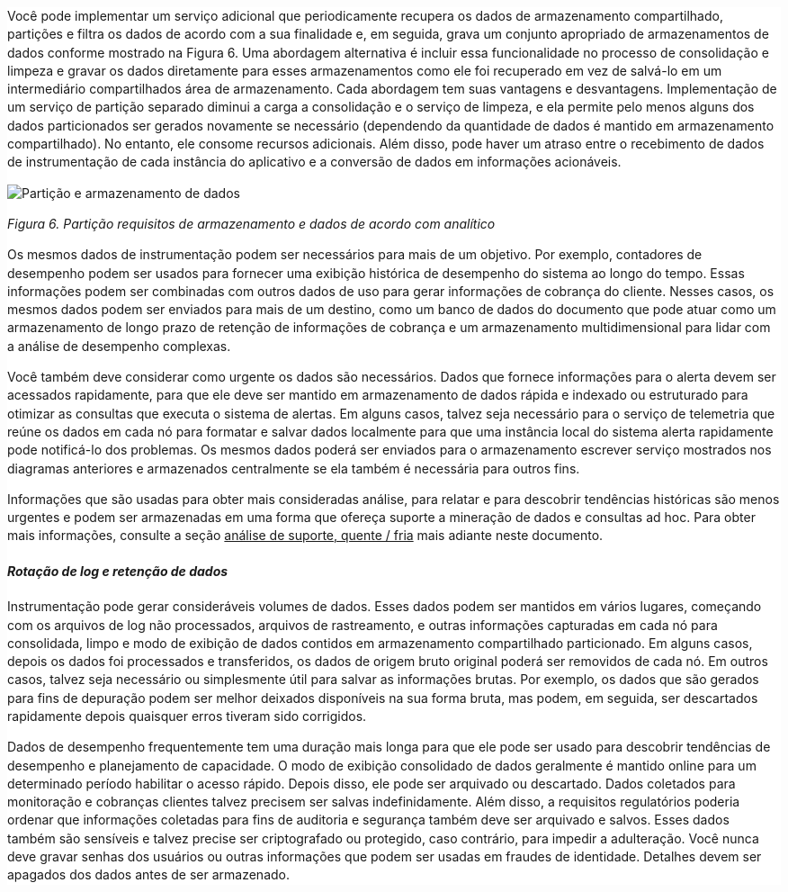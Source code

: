Você pode implementar um serviço adicional que periodicamente recupera os dados de armazenamento compartilhado, partições e filtra os dados de acordo com a sua finalidade e, em seguida, grava um conjunto apropriado de armazenamentos de dados conforme mostrado na Figura 6. Uma abordagem alternativa é incluir essa funcionalidade no processo de consolidação e limpeza e gravar os dados diretamente para esses armazenamentos como ele foi recuperado em vez de salvá-lo em um intermediário compartilhados área de armazenamento. Cada abordagem tem suas vantagens e desvantagens. Implementação de um serviço de partição separado diminui a carga a consolidação e o serviço de limpeza, e ela permite pelo menos alguns dos dados particionados ser gerados novamente se necessário (dependendo da quantidade de dados é mantido em armazenamento compartilhado). No entanto, ele consome recursos adicionais. Além disso, pode haver um atraso entre o recebimento de dados de instrumentação de cada instância do aplicativo e a conversão de dados em informações acionáveis.

![Partição e armazenamento de dados](media/best-practices-monitoring/DataStorage.png)

_Figura 6. Partição requisitos de armazenamento e dados de acordo com analítico_

Os mesmos dados de instrumentação podem ser necessários para mais de um objetivo. Por exemplo, contadores de desempenho podem ser usados para fornecer uma exibição histórica de desempenho do sistema ao longo do tempo. Essas informações podem ser combinadas com outros dados de uso para gerar informações de cobrança do cliente. Nesses casos, os mesmos dados podem ser enviados para mais de um destino, como um banco de dados do documento que pode atuar como um armazenamento de longo prazo de retenção de informações de cobrança e um armazenamento multidimensional para lidar com a análise de desempenho complexas.

Você também deve considerar como urgente os dados são necessários. Dados que fornece informações para o alerta devem ser acessados rapidamente, para que ele deve ser mantido em armazenamento de dados rápida e indexado ou estruturado para otimizar as consultas que executa o sistema de alertas. Em alguns casos, talvez seja necessário para o serviço de telemetria que reúne os dados em cada nó para formatar e salvar dados localmente para que uma instância local do sistema alerta rapidamente pode notificá-lo dos problemas. Os mesmos dados poderá ser enviados para o armazenamento escrever serviço mostrados nos diagramas anteriores e armazenados centralmente se ela também é necessária para outros fins.

Informações que são usadas para obter mais consideradas análise, para relatar e para descobrir tendências históricas são menos urgentes e podem ser armazenadas em uma forma que ofereça suporte a mineração de dados e consultas ad hoc. Para obter mais informações, consulte a seção [análise de suporte, quente / fria](#supporting-hot-warm-and-cold-analysis) mais adiante neste documento.

#### <a name="log-rotation-and-data-retention"></a>_Rotação de log e retenção de dados_
Instrumentação pode gerar consideráveis volumes de dados. Esses dados podem ser mantidos em vários lugares, começando com os arquivos de log não processados, arquivos de rastreamento, e outras informações capturadas em cada nó para consolidada, limpo e modo de exibição de dados contidos em armazenamento compartilhado particionado. Em alguns casos, depois os dados foi processados e transferidos, os dados de origem bruto original poderá ser removidos de cada nó. Em outros casos, talvez seja necessário ou simplesmente útil para salvar as informações brutas. Por exemplo, os dados que são gerados para fins de depuração podem ser melhor deixados disponíveis na sua forma bruta, mas podem, em seguida, ser descartados rapidamente depois quaisquer erros tiveram sido corrigidos.

Dados de desempenho frequentemente tem uma duração mais longa para que ele pode ser usado para descobrir tendências de desempenho e planejamento de capacidade. O modo de exibição consolidado de dados geralmente é mantido online para um determinado período habilitar o acesso rápido. Depois disso, ele pode ser arquivado ou descartado. Dados coletados para monitoração e cobranças clientes talvez precisem ser salvas indefinidamente. Além disso, a requisitos regulatórios poderia ordenar que informações coletadas para fins de auditoria e segurança também deve ser arquivado e salvos. Esses dados também são sensíveis e talvez precise ser criptografado ou protegido, caso contrário, para impedir a adulteração. Você nunca deve gravar senhas dos usuários ou outras informações que podem ser usadas em fraudes de identidade. Detalhes devem ser apagados dos dados antes de ser armazenado.
